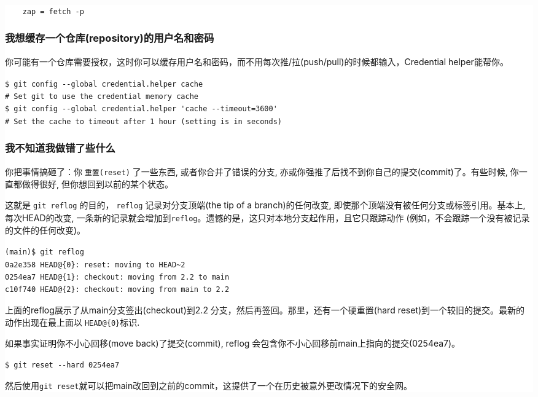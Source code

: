 ```
    zap = fetch -p  
```

### 我想缓存一个仓库(repository)的用户名和密码

你可能有一个仓库需要授权，这时你可以缓存用户名和密码，而不用每次推/拉(push/pull)的时候都输入，Credential helper能帮你。

```
$ git config --global credential.helper cache  
# Set git to use the credential memory cache  
$ git config --global credential.helper 'cache --timeout=3600'  
# Set the cache to timeout after 1 hour (setting is in seconds)  
```

### 我不知道我做错了些什么

你把事情搞砸了：你 `重置(reset)` 了一些东西, 或者你合并了错误的分支, 亦或你强推了后找不到你自己的提交(commit)了。有些时候, 你一直都做得很好, 但你想回到以前的某个状态。

这就是 `git reflog` 的目的， `reflog` 记录对分支顶端(the tip of a branch)的任何改变, 即使那个顶端没有被任何分支或标签引用。基本上, 每次HEAD的改变, 一条新的记录就会增加到`reflog`。遗憾的是，这只对本地分支起作用，且它只跟踪动作 (例如，不会跟踪一个没有被记录的文件的任何改变)。

```
(main)$ git reflog  
0a2e358 HEAD@{0}: reset: moving to HEAD~2  
0254ea7 HEAD@{1}: checkout: moving from 2.2 to main  
c10f740 HEAD@{2}: checkout: moving from main to 2.2  
```

上面的reflog展示了从main分支签出(checkout)到2.2 分支，然后再签回。那里，还有一个硬重置(hard reset)到一个较旧的提交。最新的动作出现在最上面以 `HEAD@{0}`标识.

如果事实证明你不小心回移(move back)了提交(commit), reflog 会包含你不小心回移前main上指向的提交(0254ea7)。

```
$ git reset --hard 0254ea7  
```

然后使用`git reset`就可以把main改回到之前的commit，这提供了一个在历史被意外更改情况下的安全网。
